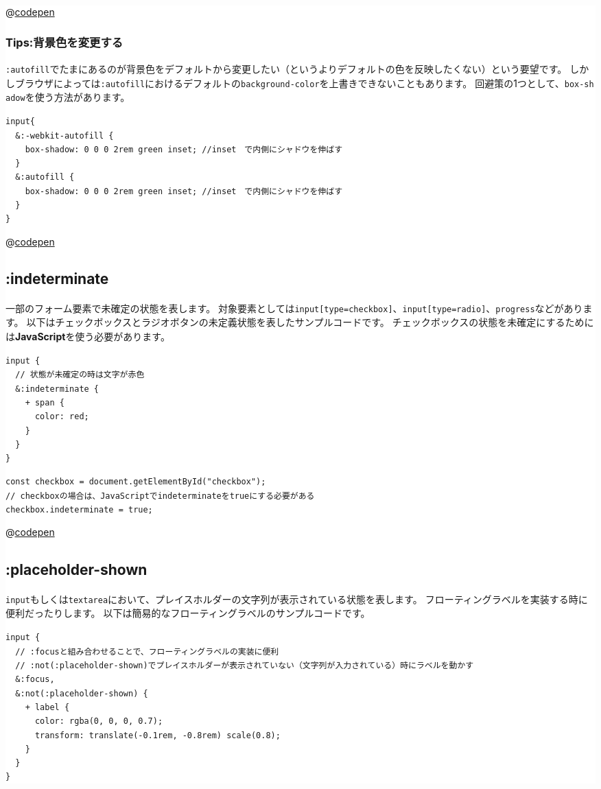 @[codepen](https://codepen.io/yend24/pen/GROeKPL)

### Tips:背景色を変更する

`:autofill`でたまにあるのが背景色をデフォルトから変更したい（というよりデフォルトの色を反映したくない）という要望です。
しかしブラウザによっては`:autofill`におけるデフォルトの`background-color`を上書きできないこともあります。
回避策の1つとして、`box-shadow`を使う方法があります。

```scss:scss
input{
  &:-webkit-autofill {
    box-shadow: 0 0 0 2rem green inset; //inset　で内側にシャドウを伸ばす
  }
  &:autofill {
    box-shadow: 0 0 0 2rem green inset; //inset　で内側にシャドウを伸ばす
  }
}
```

@[codepen](https://codepen.io/yend24/pen/NWwJWEg)

## :indeterminate

一部のフォーム要素で未確定の状態を表します。
対象要素としては`input[type=checkbox]`、`input[type=radio]`、`progress`などがあります。
以下はチェックボックスとラジオボタンの未定義状態を表したサンプルコードです。
チェックボックスの状態を未確定にするためには**JavaScript**を使う必要があります。

```scss:scss
input {
  // 状態が未確定の時は文字が赤色
  &:indeterminate {
    + span {
      color: red;
    }
  }
}
```
```js:javascript
const checkbox = document.getElementById("checkbox");
// checkboxの場合は、JavaScriptでindeterminateをtrueにする必要がある
checkbox.indeterminate = true;
```

@[codepen](https://codepen.io/yend24/pen/vYWPENK)

## :placeholder-shown

`input`もしくは`textarea`において、プレイスホルダーの文字列が表示されている状態を表します。
フローティングラベルを実装する時に便利だったりします。
以下は簡易的なフローティングラベルのサンプルコードです。

```scss:scss
input {
  // :focusと組み合わせることで、フローティングラベルの実装に便利
  // :not(:placeholder-shown)でプレイスホルダーが表示されていない（文字列が入力されている）時にラベルを動かす
  &:focus,
  &:not(:placeholder-shown) {
    + label {
      color: rgba(0, 0, 0, 0.7);
      transform: translate(-0.1rem, -0.8rem) scale(0.8);
    }
  }
}
```
